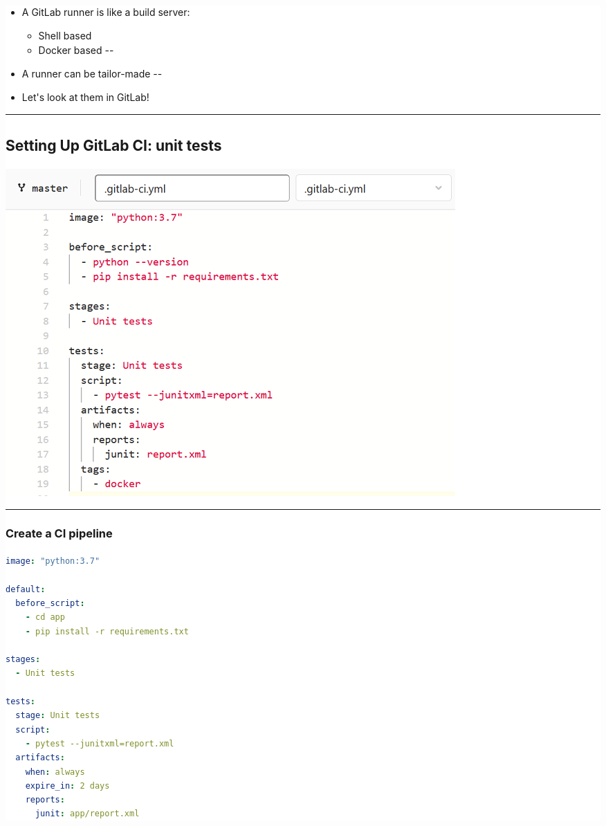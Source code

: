 - A GitLab runner is like a build server:
  - Shell based
  - Docker based
--

- A runner can be tailor-made
--

- Let's look at them in GitLab!

---

## Setting Up GitLab CI: unit tests

![.gitlab-ci.yml](images/unit-test-yml.png)


---

### Create a CI pipeline

```yml
image: "python:3.7"

default:
  before_script:
    - cd app
    - pip install -r requirements.txt

stages:
  - Unit tests

tests:
  stage: Unit tests
  script:
    - pytest --junitxml=report.xml
  artifacts:
    when: always
    expire_in: 2 days
    reports:
      junit: app/report.xml
```
